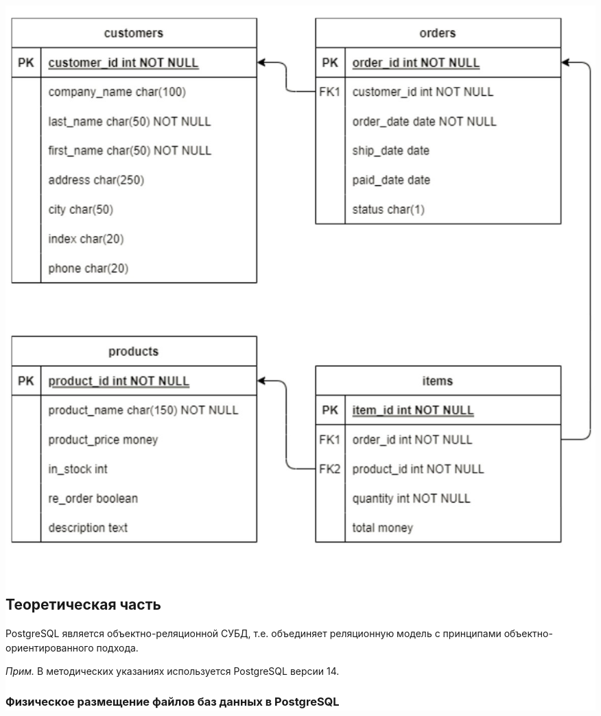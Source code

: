 ![Схема таблиц](./pictures/tables.jpg)

## Теоретическая часть

PostgreSQL является объектно-реляционной СУБД, т.е. объединяет реляционную модель с принципами объектно-ориентированного подхода. 

*Прим.* В методических указаниях используется PostgreSQL версии 14. 

### Физическое размещение файлов баз данных в PostgreSQL
